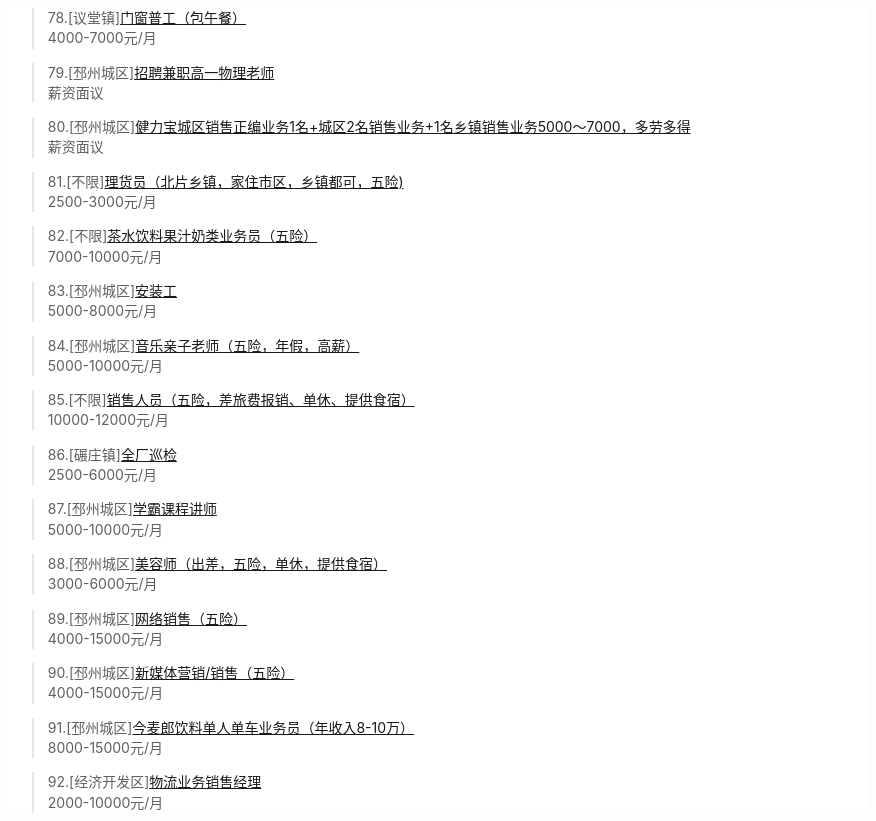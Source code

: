 >78.[议堂镇][门窗普工（包午餐）](https://www.pizhouzhipin.com/job/41021)<br>
>4000-7000元/月

>79.[邳州城区][招聘兼职高一物理老师](https://www.pizhouzhipin.com/job/22461)<br>
>薪资面议

>80.[邳州城区][健力宝城区销售正编业务1名+城区2名销售业务+1名乡镇销售业务5000～7000，多劳多得](https://www.pizhouzhipin.com/job/41365)<br>
>薪资面议

>81.[不限][理货员（北片乡镇，家住市区，乡镇都可，五险)](https://www.pizhouzhipin.com/job/40633)<br>
>2500-3000元/月

>82.[不限][茶水饮料果汁奶类业务员（五险）](https://www.pizhouzhipin.com/job/33844)<br>
>7000-10000元/月

>83.[邳州城区][安装工](https://www.pizhouzhipin.com/job/34319)<br>
>5000-8000元/月

>84.[邳州城区][音乐亲子老师（五险，年假，高薪）](https://www.pizhouzhipin.com/job/7740)<br>
>5000-10000元/月

>85.[不限][销售人员（五险，差旅费报销、单休、提供食宿）](https://www.pizhouzhipin.com/job/25984)<br>
>10000-12000元/月

>86.[碾庄镇][全厂巡检](https://www.pizhouzhipin.com/job/36116)<br>
>2500-6000元/月

>87.[邳州城区][学霸课程讲师](https://www.pizhouzhipin.com/job/40307)<br>
>5000-10000元/月

>88.[邳州城区][美容师（出差，五险，单休，提供食宿）](https://www.pizhouzhipin.com/job/40330)<br>
>3000-6000元/月

>89.[邳州城区][网络销售（五险）](https://www.pizhouzhipin.com/job/41395)<br>
>4000-15000元/月

>90.[邳州城区][新媒体营销/销售（五险）](https://www.pizhouzhipin.com/job/41394)<br>
>4000-15000元/月

>91.[邳州城区][今麦郎饮料单人单车业务员（年收入8-10万）](https://www.pizhouzhipin.com/job/7064)<br>
>8000-15000元/月

>92.[经济开发区][物流业务销售经理](https://www.pizhouzhipin.com/job/41404)<br>
>2000-10000元/月

